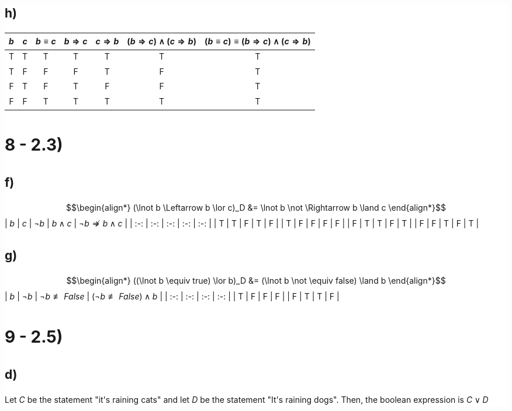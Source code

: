 ## h)
| $b$ | $c$ | $b \equiv c$ | $b \Rightarrow c$ | $c \Rightarrow b$ | $(b \Rightarrow c) \land (c \Rightarrow b)$ | $(b \equiv c) \equiv (b \Rightarrow c) \land (c \Rightarrow b)$ |
| :-: | :-: | :-: | :-: | :-: | :-: | :-: |
| T | T | T | T | T | T | T |
| T | F | F | F | T | F | T |
| F | T | F | T | F | F | T |
| F | F | T | T | T | T | T |

 # 8 - 2.3)
 ## f)
$$\begin{align*}
	(\lnot b \Leftarrow b \lor c)_D
	&= \lnot b \not \Rightarrow b \land c
\end{align*}$$
| $b$ | $c$ | $\neg b$ | $b \land c$ | $\neg b \not \Rightarrow b \land c$ |
| :-: | :-: | :-: | :-: | :-: |
| T | T | F | T | F |
| T | F | F | F | F |
| F | T | T | F | T |
| F | F | T | F | T |

## g)
$$\begin{align*}
	((\lnot b \equiv true) \lor b)_D
	&= (\lnot b \not \equiv false) \land b
\end{align*}$$
| $b$ | $\neg b$ | $\neg b \not \equiv False$ | $(\neg b \not \equiv False) \land b$ |
| :-: | :-: | :-: | :-: |
| T | F | F | F |
| F | T | T | F |

# 9 - 2.5)
## d)
Let $C$ be the statement "it's raining cats" and let $D$ be the statement "It's raining dogs". Then, the boolean expression is $C \lor D$
